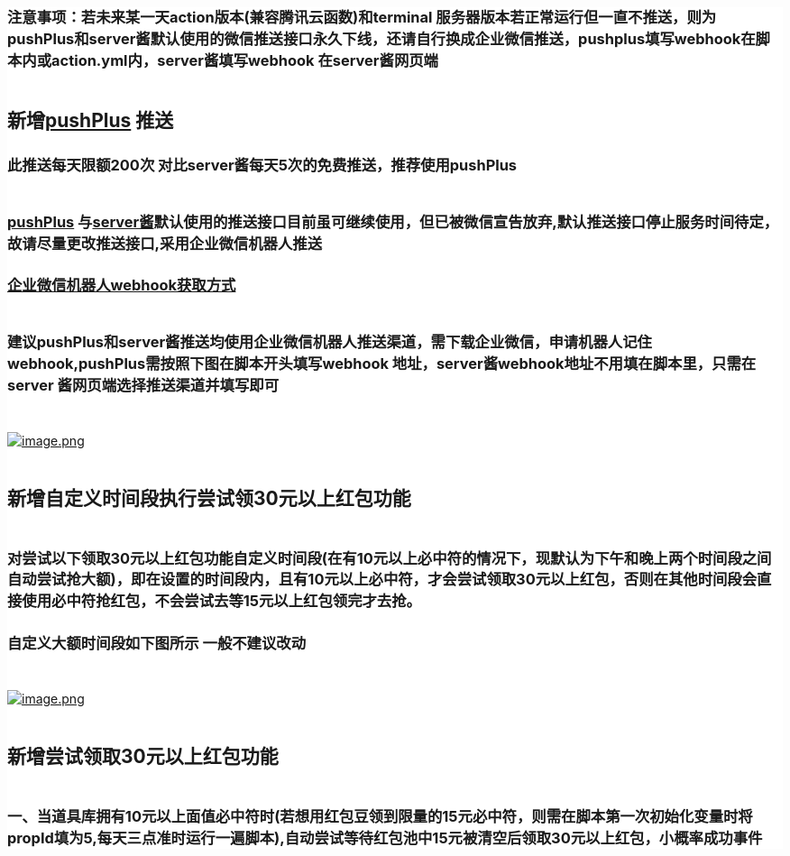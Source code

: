 # #
### 注意事项：若未来某一天action版本(兼容腾讯云函数)和terminal 服务器版本若正常运行但一直不推送，则为pushPlus和server酱默认使用的微信推送接口永久下线，还请自行换成企业微信推送，pushplus填写webhook在脚本内或action.yml内，server酱填写webhook 在server酱网页端 ###



# # 
## 新增[pushPlus](https://www.pushPlus.plus) 推送 ##
###  此推送每天限额200次 对比server酱每天5次的免费推送，推荐使用pushPlus ###
# #
### [pushPlus](https://www.pushPlus.plus) 与[server酱](https://sct.ftqq.com/)默认使用的推送接口目前虽可继续使用，但已被微信宣告放弃,默认推送接口停止服务时间待定，故请尽量更改推送接口,采用企业微信机器人推送 ###
### [企业微信机器人webhook获取方式](https://juejin.cn/post/6844903887212642312) ###
# #
### 建议pushPlus和server酱推送均使用企业微信机器人推送渠道，需下载企业微信，申请机器人记住webhook,pushPlus需**按照下图在脚本开头**填写webhook 地址，server酱webhook地址不用填在脚本里，只需在server 酱网页端选择推送渠道并填写即可 ###
# #
[![image.png](https://img30.360buyimg.com/pop/jfs/t1/217881/11/615/215705/616ab2ebEa559bfe6/e32d58baeeded5ae.png)](https://img30.360buyimg.com/pop/jfs/t1/217881/11/615/215705/616ab2ebEa559bfe6/e32d58baeeded5ae.png)
# # 
## 新增自定义时间段执行尝试领30元以上红包功能 ##
# #
### 对尝试以下领取30元以上红包功能自定义时间段(**在有10元以上必中符的情况下，现默认为下午和晚上两个时间段之间自动尝试抢大额**)，即在设置的时间段内，且有10元以上必中符，才会尝试领取30元以上红包，否则在其他时间段会直接使用必中符抢红包，不会尝试去等15元以上红包领完才去抢。 ###
### 自定义大额时间段如下图所示 一般不建议改动 ###
# #
[![image.png](https://img30.360buyimg.com/pop/jfs/t1/212624/29/723/592014/616b89b2Efddefce7/94aa61d96e93380d.png)](https://img30.360buyimg.com/pop/jfs/t1/212624/29/723/592014/616b89b2Efddefce7/94aa61d96e93380d.png)
# #
## 新增尝试领取30元以上红包功能 ##
# #
### 一、当道具库拥有10元以上面值必中符时(若想用红包豆领到限量的15元必中符，则需在脚本第一次初始化变量时将propId填为5,每天三点准时运行一遍脚本),自动尝试等待红包池中15元被清空后领取30元以上红包，小概率成功事件 ###